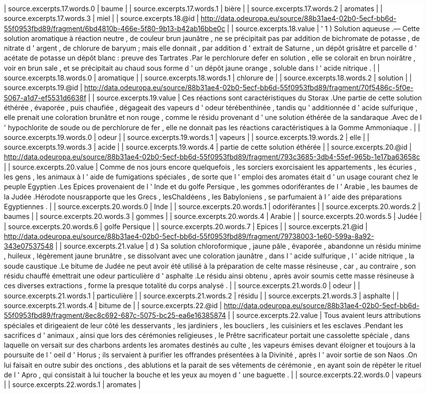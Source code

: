 | source.excerpts.17.words.0 | baume |
| source.excerpts.17.words.1 | bière |
| source.excerpts.17.words.2 | aromates |
| source.excerpts.17.words.3 | miel |
| source.excerpts.18.@id | http://data.odeuropa.eu/source/88b31ae4-02b0-5ecf-bb6d-55f0953fbd89/fragment/6bd4810b-466e-5f80-9b13-b42ab16bbe0c |
| source.excerpts.18.value | ' 1 ) Solution aqueuse .— Cette solution aromatique à réaction neutre , de couleur brun jaunâtre , ne se précipitait pas par addition de bichromate de potasse , de nitrate d ' argent , de chlorure de baryum ; mais elle donnait , par addition d ' extrait de Saturne , un dépôt grisâtre et parcelle d ' acétate de potasse un dépôt blanc : preuve des Tartrates .Par le perchlorure defer en solution , elle se colorait en brun noirâtre , voir en brun sale , et se précipitait au chaud sous forme d ' un dépôt jaune orange , soluble dans l ' acide nitrique . |
| source.excerpts.18.words.0 | aromatique |
| source.excerpts.18.words.1 | chlorure de |
| source.excerpts.18.words.2 | solution |
| source.excerpts.19.@id | http://data.odeuropa.eu/source/88b31ae4-02b0-5ecf-bb6d-55f0953fbd89/fragment/70f5486c-5f0e-5067-a1d7-ef5531d6638f |
| source.excerpts.19.value | Ces réactions sont caractéristiques du Storax .Une partie de cette solution éthérée , évaporée , puis chaufiée , dégageait des vapeurs d ' odeur térébenthinée , tandis qu ' additionnée d ' acide sulfurique , elle prenait une coloration brunâtre et non rouge , comme le résidu provenant d ' une solution éthérée de la sandaraque .Avec de l ' hypochlorite de soude ou de perchlorure de fer , elle ne donnait pas les réactions caractéristiques à la Gomme Ammoniaque . |
| source.excerpts.19.words.0 | odeur |
| source.excerpts.19.words.1 | vapeurs |
| source.excerpts.19.words.2 | elle |
| source.excerpts.19.words.3 | acide |
| source.excerpts.19.words.4 | partie de cette solution éthérée |
| source.excerpts.20.@id | http://data.odeuropa.eu/source/88b31ae4-02b0-5ecf-bb6d-55f0953fbd89/fragment/793c3685-3db4-55ef-965b-1e17ba63658c |
| source.excerpts.20.value | Comme de nos jours encore quelquefois , les sorciers exorcisaient les appartements , les écuries , les gens , les animaux à l ' aide de fumigations spéciales , de sorte que l ' emploi des aromates était d ' un usage courant chez le peuple Egyptien .Les Epices provenaient de l ' Inde et du golfe Persique , les gommes odoriférantes de l ' Arabie , les baumes de la Judée .Hérodote nousrapporte que les Grecs , lesChaldéens , les Babyloniens , se parfumaient à l ' aide des préparations Egyptiennes . |
| source.excerpts.20.words.0 | Inde |
| source.excerpts.20.words.1 | odoriférantes |
| source.excerpts.20.words.2 | baumes |
| source.excerpts.20.words.3 | gommes |
| source.excerpts.20.words.4 | Arabie |
| source.excerpts.20.words.5 | Judée |
| source.excerpts.20.words.6 | golfe Persique |
| source.excerpts.20.words.7 | Epices |
| source.excerpts.21.@id | http://data.odeuropa.eu/source/88b31ae4-02b0-5ecf-bb6d-55f0953fbd89/fragment/79738003-1e60-599a-8a92-343e07537548 |
| source.excerpts.21.value | d ) Sa solution chloroformique , jaune pâle , évaporée , abandonne un résidu minime , huileux , légèrement jaune brunâtre , se dissolvant avec une coloration jaunâtre , dans l ' acide sulfurique , l ' acide nitrique , la soude caustique .Le bitume de Judée ne peut avoir été utilisé à la préparation de celte masse résineuse , car , au contraire , son résidu chauffé émettrait une odeur particulière d ' asphalte .Le résidu ainsi obtenu , après avoir soumis cette masse résineuse à ces diverses extractions , forme la presque totalité du corps analysé . |
| source.excerpts.21.words.0 | odeur |
| source.excerpts.21.words.1 | particulière |
| source.excerpts.21.words.2 | résidu |
| source.excerpts.21.words.3 | asphalte |
| source.excerpts.21.words.4 | bitume de |
| source.excerpts.22.@id | http://data.odeuropa.eu/source/88b31ae4-02b0-5ecf-bb6d-55f0953fbd89/fragment/8ec8c692-687c-5075-bc25-ea6e16385874 |
| source.excerpts.22.value | Tous avaient leurs attributions spéciales et dirigeaient de leur côté les desservants , les jardiniers , les boucliers , les cuisiniers et les esclaves .Pendant les sacrifices d ' animaux , ainsi que lors des cérémonies religieuses , le Prêtre sacrificateur portait une cassolette spéciale , dans laquelle on versait sur des charbons ardents les aromates destinés au culte , les vapeurs émises devant éloigner et toujours à la poursuite de l ' oeil d ' Horus ; ils servaient à purifier les offrandes présentées à la Divinité , après l ' avoir sortie de son Naos .On lui faisait en outre subir des onctions , des ablutions et la parait de ses vêtements de cérémonie , en ayant soin de répéter le rituel de l ' Apro , qui consistait à lui toucher la bouche et les yeux au moyen d ' une baguette . |
| source.excerpts.22.words.0 | vapeurs |
| source.excerpts.22.words.1 | aromates |